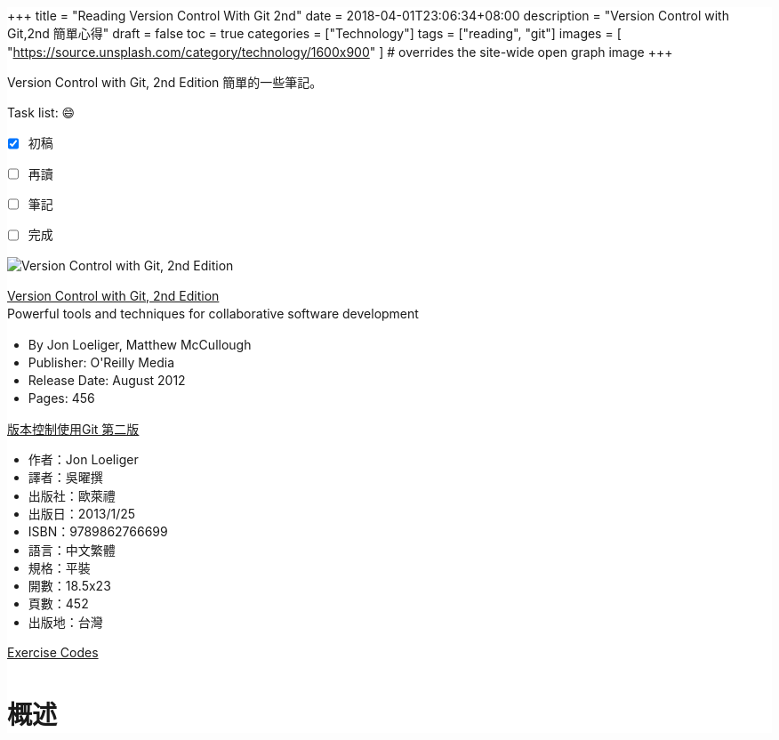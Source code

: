 +++
title = "Reading Version Control With Git 2nd"
date = 2018-04-01T23:06:34+08:00
description = "Version Control with Git,2nd  簡單心得"
draft = false
toc = true
categories = ["Technology"]
tags = ["reading", "git"]
images = [
  "https://source.unsplash.com/category/technology/1600x900"
] # overrides the site-wide open graph image
+++

Version Control with Git, 2nd Edition 簡單的一些筆記。 



Task list: :smile:

- [x] 初稿
- [ ] 再讀
- [ ] 筆記
- [ ] 完成



![Version Control with Git, 2nd Edition](https://covers.oreillystatic.com/images/0636920022862/cat.gif)

[Version Control with Git, 2nd Edition](http://shop.oreilly.com/product/0636920022862.do)
<BR> Powerful tools and techniques for collaborative software development

- By Jon Loeliger, Matthew McCullough
- Publisher: O'Reilly Media
- Release Date: August 2012
- Pages: 456

[版本控制使用Git 第二版](https://www.kingstone.com.tw/book/book_page.asp?ActID=alsobuy&LID=se_base001&KMCode=2014713380050#detaildata)

- 作者：Jon Loeliger 
- 譯者：吳曜撰
- 出版社：歐萊禮 
- 出版日：2013/1/25
- ISBN：9789862766699
- 語言：中文繁體
- 規格：平裝
- 開數：18.5x23
- 頁數：452
- 出版地：台灣





[Exercise Codes](https://github.com/terryjbates/version-control-with-git)


# 概述


[wikipedia:Git]: https://zh.wikipedia.org/wiki/Git
[git-it/guide/locale-zhtw.json]: https://github.com/jlord/git-it/blob/master/guide/locale-zhtw.json
